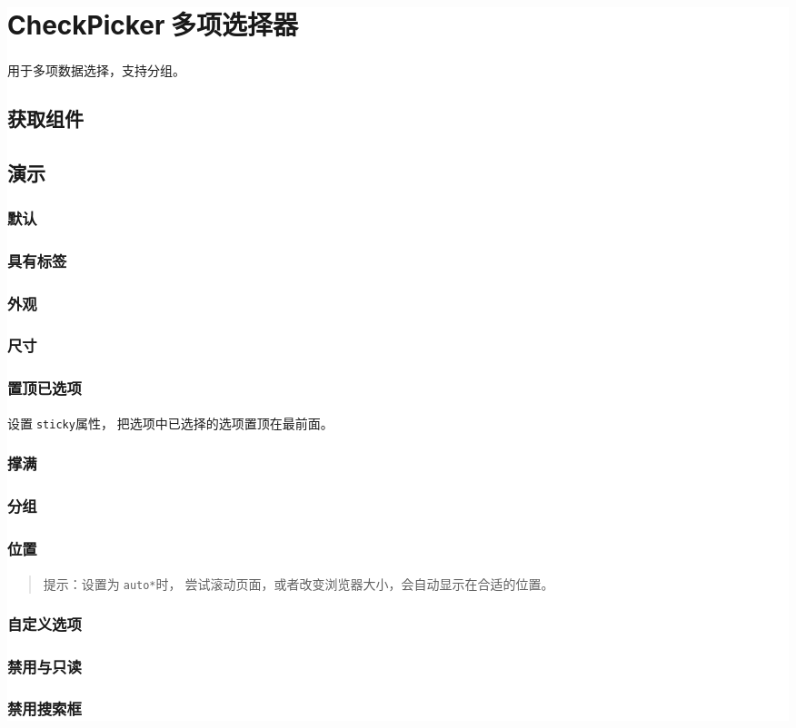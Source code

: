 # CheckPicker 多项选择器

用于多项数据选择，支持分组。

## 获取组件



## 演示

### 默认



### 具有标签



### 外观



### 尺寸



### 置顶已选项

设置 `sticky`属性， 把选项中已选择的选项置顶在最前面。



### 撑满



### 分组



### 位置



> 提示：设置为 `auto*`时， 尝试滚动页面，或者改变浏览器大小，会自动显示在合适的位置。

### 自定义选项



### 禁用与只读



### 禁用搜索框


